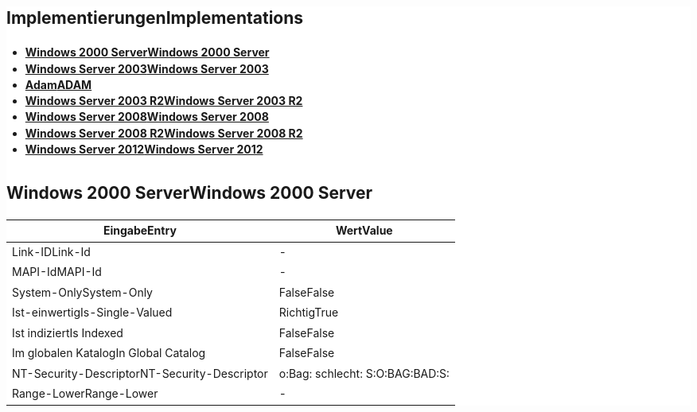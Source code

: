 

## <a name="implementations"></a><span data-ttu-id="97c39-125">Implementierungen</span><span class="sxs-lookup"><span data-stu-id="97c39-125">Implementations</span></span>

-   [<span data-ttu-id="97c39-126">**Windows 2000 Server**</span><span class="sxs-lookup"><span data-stu-id="97c39-126">**Windows 2000 Server**</span></span>](#windows-2000-server)
-   [<span data-ttu-id="97c39-127">**Windows Server 2003**</span><span class="sxs-lookup"><span data-stu-id="97c39-127">**Windows Server 2003**</span></span>](#windows-server-2003)
-   [<span data-ttu-id="97c39-128">**Adam**</span><span class="sxs-lookup"><span data-stu-id="97c39-128">**ADAM**</span></span>](#adam)
-   [<span data-ttu-id="97c39-129">**Windows Server 2003 R2**</span><span class="sxs-lookup"><span data-stu-id="97c39-129">**Windows Server 2003 R2**</span></span>](#windows-server-2003-r2)
-   [<span data-ttu-id="97c39-130">**Windows Server 2008**</span><span class="sxs-lookup"><span data-stu-id="97c39-130">**Windows Server 2008**</span></span>](#windows-server-2008)
-   [<span data-ttu-id="97c39-131">**Windows Server 2008 R2**</span><span class="sxs-lookup"><span data-stu-id="97c39-131">**Windows Server 2008 R2**</span></span>](#windows-server-2008-r2)
-   [<span data-ttu-id="97c39-132">**Windows Server 2012**</span><span class="sxs-lookup"><span data-stu-id="97c39-132">**Windows Server 2012**</span></span>](#windows-server-2012)

## <a name="windows-2000-server"></a><span data-ttu-id="97c39-133">Windows 2000 Server</span><span class="sxs-lookup"><span data-stu-id="97c39-133">Windows 2000 Server</span></span>



| <span data-ttu-id="97c39-134">Eingabe</span><span class="sxs-lookup"><span data-stu-id="97c39-134">Entry</span></span> | <span data-ttu-id="97c39-135">Wert</span><span class="sxs-lookup"><span data-stu-id="97c39-135">Value</span></span> |
|------------------------|------------------------------------------------------------------------------------------------------------------------------------------------------------------------------------------------------------------------------------------------------------------------|
| <span data-ttu-id="97c39-136">Link-ID</span><span class="sxs-lookup"><span data-stu-id="97c39-136">Link-Id</span></span>                | \-                                                                                                                                                                                                                                                                     |
| <span data-ttu-id="97c39-137">MAPI-Id</span><span class="sxs-lookup"><span data-stu-id="97c39-137">MAPI-Id</span></span>                | \-                                                                                                                                                                                                                                                                     |
| <span data-ttu-id="97c39-138">System-Only</span><span class="sxs-lookup"><span data-stu-id="97c39-138">System-Only</span></span>            | <span data-ttu-id="97c39-139">False</span><span class="sxs-lookup"><span data-stu-id="97c39-139">False</span></span>                                                                                                                                                                                                                                                                  |
| <span data-ttu-id="97c39-140">Ist-einwertig</span><span class="sxs-lookup"><span data-stu-id="97c39-140">Is-Single-Valued</span></span>       | <span data-ttu-id="97c39-141">Richtig</span><span class="sxs-lookup"><span data-stu-id="97c39-141">True</span></span>                                                                                                                                                                                                                                                                   |
| <span data-ttu-id="97c39-142">Ist indiziert</span><span class="sxs-lookup"><span data-stu-id="97c39-142">Is Indexed</span></span>             | <span data-ttu-id="97c39-143">False</span><span class="sxs-lookup"><span data-stu-id="97c39-143">False</span></span>                                                                                                                                                                                                                                                                  |
| <span data-ttu-id="97c39-144">Im globalen Katalog</span><span class="sxs-lookup"><span data-stu-id="97c39-144">In Global Catalog</span></span>      | <span data-ttu-id="97c39-145">False</span><span class="sxs-lookup"><span data-stu-id="97c39-145">False</span></span>                                                                                                                                                                                                                                                                  |
| <span data-ttu-id="97c39-146">NT-Security-Descriptor</span><span class="sxs-lookup"><span data-stu-id="97c39-146">NT-Security-Descriptor</span></span> | <span data-ttu-id="97c39-147">o:Bag: schlecht: S:</span><span class="sxs-lookup"><span data-stu-id="97c39-147">O:BAG:BAD:S:</span></span>                                                                                                                                                                                                                                                           |
| <span data-ttu-id="97c39-148">Range-Lower</span><span class="sxs-lookup"><span data-stu-id="97c39-148">Range-Lower</span></span>            | \-                                                                                                                                                                                                                                                                     |